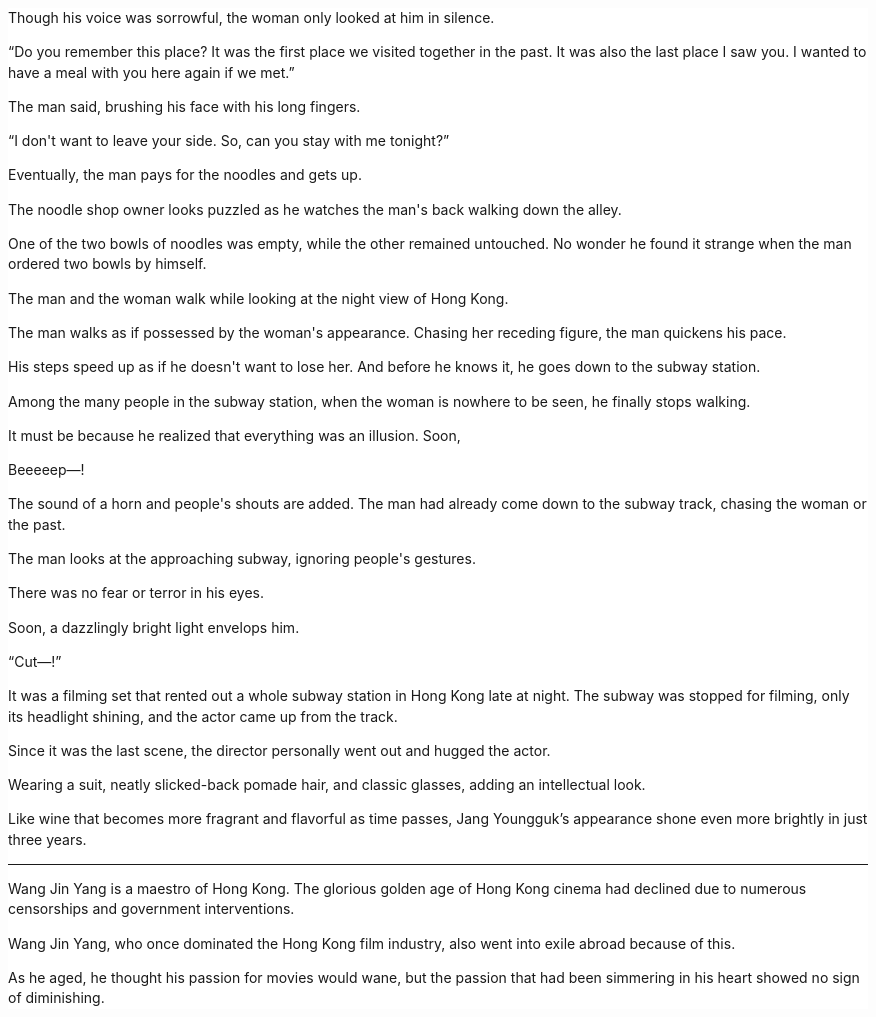 Though his voice was sorrowful, the woman only looked at him in silence.

“Do you remember this place? It was the first place we visited together in the past. It was also the last place I saw you. I wanted to have a meal with you here again if we met.”

The man said, brushing his face with his long fingers.

“I don't want to leave your side. So, can you stay with me tonight?”

Eventually, the man pays for the noodles and gets up.

The noodle shop owner looks puzzled as he watches the man's back walking down the alley.

One of the two bowls of noodles was empty, while the other remained untouched. No wonder he found it strange when the man ordered two bowls by himself.

The man and the woman walk while looking at the night view of Hong Kong.

The man walks as if possessed by the woman's appearance. Chasing her receding figure, the man quickens his pace.

His steps speed up as if he doesn't want to lose her. And before he knows it, he goes down to the subway station.

Among the many people in the subway station, when the woman is nowhere to be seen, he finally stops walking.

It must be because he realized that everything was an illusion. Soon,

Beeeeep—!

The sound of a horn and people's shouts are added. The man had already come down to the subway track, chasing the woman or the past.

The man looks at the approaching subway, ignoring people's gestures.

There was no fear or terror in his eyes.

Soon, a dazzlingly bright light envelops him.

“Cut―!”

It was a filming set that rented out a whole subway station in Hong Kong late at night. The subway was stopped for filming, only its headlight shining, and the actor came up from the track.

Since it was the last scene, the director personally went out and hugged the actor.

Wearing a suit, neatly slicked-back pomade hair, and classic glasses, adding an intellectual look.

Like wine that becomes more fragrant and flavorful as time passes, Jang Youngguk’s appearance shone even more brightly in just three years.

* * *

Wang Jin Yang is a maestro of Hong Kong. The glorious golden age of Hong Kong cinema had declined due to numerous censorships and government interventions.

Wang Jin Yang, who once dominated the Hong Kong film industry, also went into exile abroad because of this.

As he aged, he thought his passion for movies would wane, but the passion that had been simmering in his heart showed no sign of diminishing.
